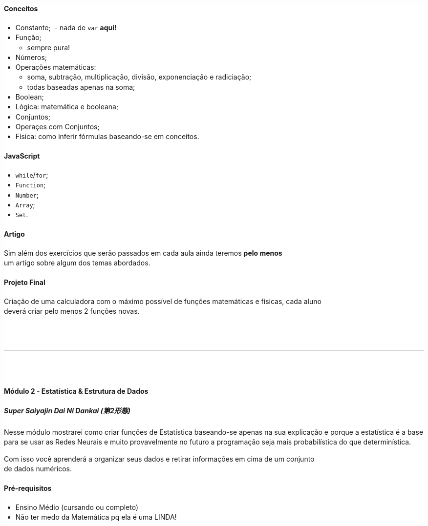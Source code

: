 #### Conceitos

- Constante;
  - nada de `var` **aqui!**
- Função;
  - sempre pura!
- Números;
- Operações matemáticas: 
  - soma, subtração, multiplicação, divisão, exponenciação e radiciação;
  - todas baseadas apenas na soma;
- Boolean;
- Lógica: matemática e booleana;
- Conjuntos;
- Operaçes com Conjuntos;
- Física: como inferir fórmulas baseando-se em conceitos.

#### JavaScript

- `while`/`for`;
- `Function`;
- `Number`;
- `Array`;
- `Set`.

#### Artigo

Sim além dos exercícios que serão passados em cada aula ainda teremos **pelo menos** <br>
um artigo sobre algum dos temas abordados.


#### Projeto Final

Criação de uma calculadora com o máximo possível de funções matemáticas e físicas, cada aluno<br> 
deverá criar pelo menos 2 funções novas.

<br>
<br>

<hr>

<br>
<br>

#### Módulo 2 - Estatística & Estrutura de Dados 
##### Super Saiyajin Dai Ni Dankai (第2形態)

Nesse módulo mostrarei como criar funções de Estatística baseando-se apenas
na sua explicação e porque a estatística é a base para se usar as Redes Neurais
e muito provavelmente no futuro a programação seja mais probabilística do que determinística.

Com isso você aprenderá a organizar seus dados e retirar informações em cima de um conjunto<br>
de dados numéricos.

#### Pré-requisitos

- Ensino Médio (cursando ou completo)
- Não ter medo da Matemática pq ela é uma LINDA!
